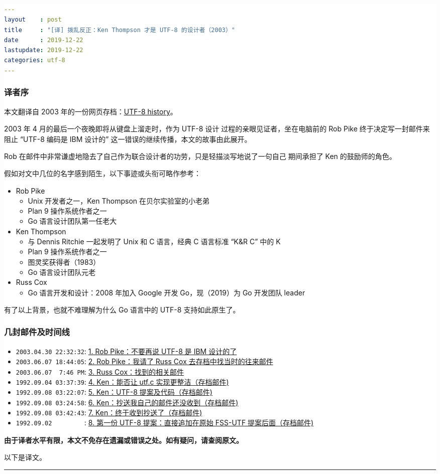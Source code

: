 ```yaml
---
layout    : post
title     : "[译] 拨乱反正：Ken Thompson 才是 UTF-8 的设计者（2003）"
date      : 2019-12-22
lastupdate: 2019-12-22
categories: utf-8
---
```


### 译者序

本文翻译自 2003 年的一份网页存档：[UTF-8
history](https://www.cl.cam.ac.uk/~mgk25/ucs/utf-8-history.txt)。

2003 年 4 月的最后一个夜晚即将从键盘上溜走时，作为 UTF-8 设计
过程的亲眼见证者，坐在电脑前的 Rob Pike 终于决定写一封邮件来阻止 “UTF-8 编码是
IBM 设计的” 这一错误的继续传播，本文的故事由此展开。

Rob 在邮件中非常谦虚地隐去了自己作为联合设计者的功劳，只是轻描淡写地说了一句自己
期间承担了 Ken 的鼓励师的角色。

假如对文中几位的名字感到陌生，以下事迹或头衔可略作参考：

* Rob Pike
    * Unix 开发者之一，Ken Thompson 在贝尔实验室的小老弟
    * Plan 9 操作系统作者之一
    * Go 语言设计团队第一任老大
* Ken Thompson
    * 与 Dennis Ritchie 一起发明了 Unix 和 C 语言，经典 C 语言标准 “K&R C” 中的 K
    * Plan 9 操作系统作者之一
    * 图灵奖获得者（1983）
    * Go 语言设计团队元老
* Russ Cox
    * Go 语言开发和设计：2008 年加入 Google 开发 Go，现（2019）为 Go 开发团队 leader

有了以上背景，也就不难理解为什么 Go 语言中的 UTF-8 支持如此原生了。

### 几封邮件及时间线

* `2003.04.30 22:32:32`: [1. Rob Pike：不要再说 UTF-8 是 IBM 设计的了](#ch_1)
* `2003.06.07 18:44:05`: [2. Rob Pike：我请了 Russ Cox 去存档中找当时的往来邮件](#ch_2)
* `2003.06.07  7:46 PM`: [3. Russ Cox：找到的相关邮件](#ch_3)
* `1992.09.04 03:37:39`: [4. Ken：能否让 utf.c 实现更整洁（存档邮件)](#ch_4)
* `1992.09.08 03:22:07`: [5. Ken：UTF-8 提案及代码（存档邮件)](#ch_5)
* `1992.09.08 03:24:58`: [6. Ken：抄送我自己的邮件还没收到（存档邮件)](#ch_6)
* `1992.09.08 03:42:43`: [7. Ken：终于收到抄送了（存档邮件)](#ch_7)
* `1992.09.02         `: [8. 第一份 UTF-8 提案：直接追加在原始 FSS-UTF 提案后面（存档邮件)](#ch_8)

**由于译者水平有限，本文不免存在遗漏或错误之处。如有疑问，请查阅原文。**

以下是译文。

----
